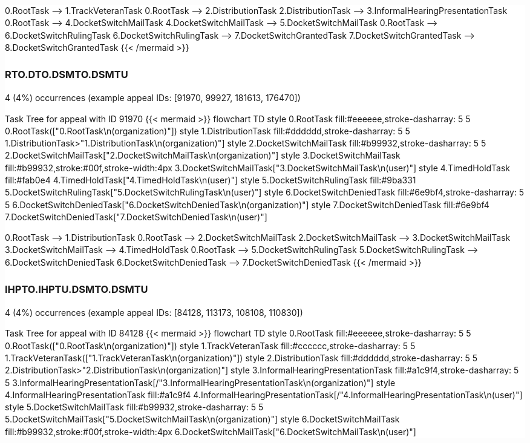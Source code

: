 0.RootTask --> 1.TrackVeteranTask
0.RootTask --> 2.DistributionTask
2.DistributionTask --> 3.InformalHearingPresentationTask
0.RootTask --> 4.DocketSwitchMailTask
4.DocketSwitchMailTask --> 5.DocketSwitchMailTask
0.RootTask --> 6.DocketSwitchRulingTask
6.DocketSwitchRulingTask --> 7.DocketSwitchGrantedTask
7.DocketSwitchGrantedTask --> 8.DocketSwitchGrantedTask
{{< /mermaid >}}


### RTO.DTO.DSMTO.DSMTU

4 (4%) occurrences (example appeal IDs: [91970, 99927, 181613, 176470])

Task Tree for appeal with ID 91970
{{< mermaid >}}
flowchart TD
style 0.RootTask fill:#eeeeee,stroke-dasharray: 5 5
  0.RootTask(["0.RootTask\n(organization)"])
style 1.DistributionTask fill:#dddddd,stroke-dasharray: 5 5
  1.DistributionTask>"1.DistributionTask\n(organization)"]
style 2.DocketSwitchMailTask fill:#b99932,stroke-dasharray: 5 5
  2.DocketSwitchMailTask["2.DocketSwitchMailTask\n(organization)"]
style 3.DocketSwitchMailTask fill:#b99932,stroke:#00f,stroke-width:4px
  3.DocketSwitchMailTask["3.DocketSwitchMailTask\n(user)"]
style 4.TimedHoldTask fill:#fab0e4
  4.TimedHoldTask["4.TimedHoldTask\n(user)"]
style 5.DocketSwitchRulingTask fill:#9ba331
  5.DocketSwitchRulingTask["5.DocketSwitchRulingTask\n(user)"]
style 6.DocketSwitchDeniedTask fill:#6e9bf4,stroke-dasharray: 5 5
  6.DocketSwitchDeniedTask["6.DocketSwitchDeniedTask\n(organization)"]
style 7.DocketSwitchDeniedTask fill:#6e9bf4
  7.DocketSwitchDeniedTask["7.DocketSwitchDeniedTask\n(user)"]

0.RootTask --> 1.DistributionTask
0.RootTask --> 2.DocketSwitchMailTask
2.DocketSwitchMailTask --> 3.DocketSwitchMailTask
3.DocketSwitchMailTask --> 4.TimedHoldTask
0.RootTask --> 5.DocketSwitchRulingTask
5.DocketSwitchRulingTask --> 6.DocketSwitchDeniedTask
6.DocketSwitchDeniedTask --> 7.DocketSwitchDeniedTask
{{< /mermaid >}}


### IHPTO.IHPTU.DSMTO.DSMTU

4 (4%) occurrences (example appeal IDs: [84128, 113173, 108108, 110830])

Task Tree for appeal with ID 84128
{{< mermaid >}}
flowchart TD
style 0.RootTask fill:#eeeeee,stroke-dasharray: 5 5
  0.RootTask(["0.RootTask\n(organization)"])
style 1.TrackVeteranTask fill:#cccccc,stroke-dasharray: 5 5
  1.TrackVeteranTask(["1.TrackVeteranTask\n(organization)"])
style 2.DistributionTask fill:#dddddd,stroke-dasharray: 5 5
  2.DistributionTask>"2.DistributionTask\n(organization)"]
style 3.InformalHearingPresentationTask fill:#a1c9f4,stroke-dasharray: 5 5
  3.InformalHearingPresentationTask[/"3.InformalHearingPresentationTask\n(organization)"\]
style 4.InformalHearingPresentationTask fill:#a1c9f4
  4.InformalHearingPresentationTask[/"4.InformalHearingPresentationTask\n(user)"\]
style 5.DocketSwitchMailTask fill:#b99932,stroke-dasharray: 5 5
  5.DocketSwitchMailTask["5.DocketSwitchMailTask\n(organization)"]
style 6.DocketSwitchMailTask fill:#b99932,stroke:#00f,stroke-width:4px
  6.DocketSwitchMailTask["6.DocketSwitchMailTask\n(user)"]